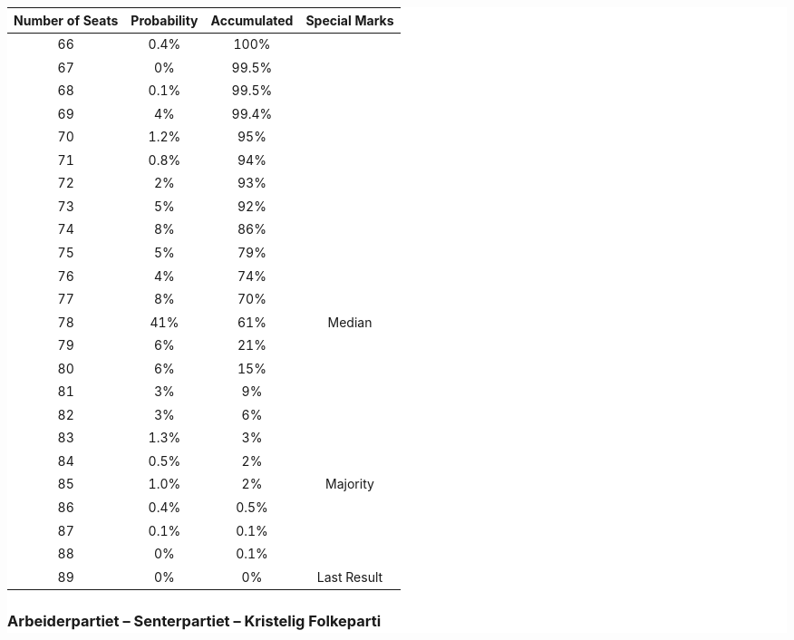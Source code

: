 | Number of Seats | Probability | Accumulated | Special Marks |
|:---------------:|:-----------:|:-----------:|:-------------:|
| 66 | 0.4% | 100% |  |
| 67 | 0% | 99.5% |  |
| 68 | 0.1% | 99.5% |  |
| 69 | 4% | 99.4% |  |
| 70 | 1.2% | 95% |  |
| 71 | 0.8% | 94% |  |
| 72 | 2% | 93% |  |
| 73 | 5% | 92% |  |
| 74 | 8% | 86% |  |
| 75 | 5% | 79% |  |
| 76 | 4% | 74% |  |
| 77 | 8% | 70% |  |
| 78 | 41% | 61% | Median |
| 79 | 6% | 21% |  |
| 80 | 6% | 15% |  |
| 81 | 3% | 9% |  |
| 82 | 3% | 6% |  |
| 83 | 1.3% | 3% |  |
| 84 | 0.5% | 2% |  |
| 85 | 1.0% | 2% | Majority |
| 86 | 0.4% | 0.5% |  |
| 87 | 0.1% | 0.1% |  |
| 88 | 0% | 0.1% |  |
| 89 | 0% | 0% | Last Result |

### Arbeiderpartiet – Senterpartiet – Kristelig Folkeparti
